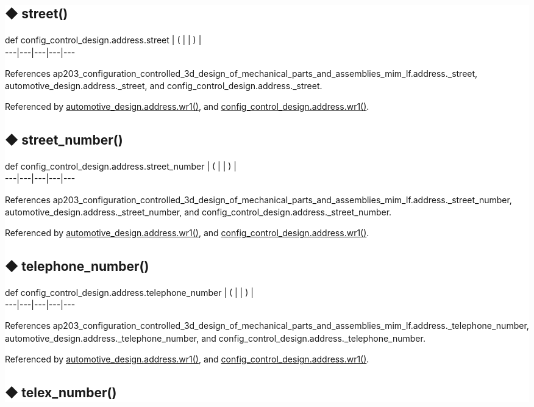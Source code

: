 ## ◆ street()

def config_control_design.address.street  | ( | | ) |   
---|---|---|---|---  
  
References
ap203_configuration_controlled_3d_design_of_mechanical_parts_and_assemblies_mim_lf.address._street,
automotive_design.address._street, and config_control_design.address._street.

Referenced by
[automotive_design.address.wr1()](../../db/d9d/classautomotive__design_1_1address.html#af597aa69fcc605c7c3fc6a8a6af3d78f),
and
[config_control_design.address.wr1()](../../d7/dfa/classconfig__control__design_1_1address.html#ad9d8ec693479345ced584ada7f5ac05c).

## ◆ street_number()

def config_control_design.address.street_number  | ( | | ) |   
---|---|---|---|---  
  
References
ap203_configuration_controlled_3d_design_of_mechanical_parts_and_assemblies_mim_lf.address._street_number,
automotive_design.address._street_number, and
config_control_design.address._street_number.

Referenced by
[automotive_design.address.wr1()](../../db/d9d/classautomotive__design_1_1address.html#af597aa69fcc605c7c3fc6a8a6af3d78f),
and
[config_control_design.address.wr1()](../../d7/dfa/classconfig__control__design_1_1address.html#ad9d8ec693479345ced584ada7f5ac05c).

## ◆ telephone_number()

def config_control_design.address.telephone_number  | ( | | ) |   
---|---|---|---|---  
  
References
ap203_configuration_controlled_3d_design_of_mechanical_parts_and_assemblies_mim_lf.address._telephone_number,
automotive_design.address._telephone_number, and
config_control_design.address._telephone_number.

Referenced by
[automotive_design.address.wr1()](../../db/d9d/classautomotive__design_1_1address.html#af597aa69fcc605c7c3fc6a8a6af3d78f),
and
[config_control_design.address.wr1()](../../d7/dfa/classconfig__control__design_1_1address.html#ad9d8ec693479345ced584ada7f5ac05c).

## ◆ telex_number()
